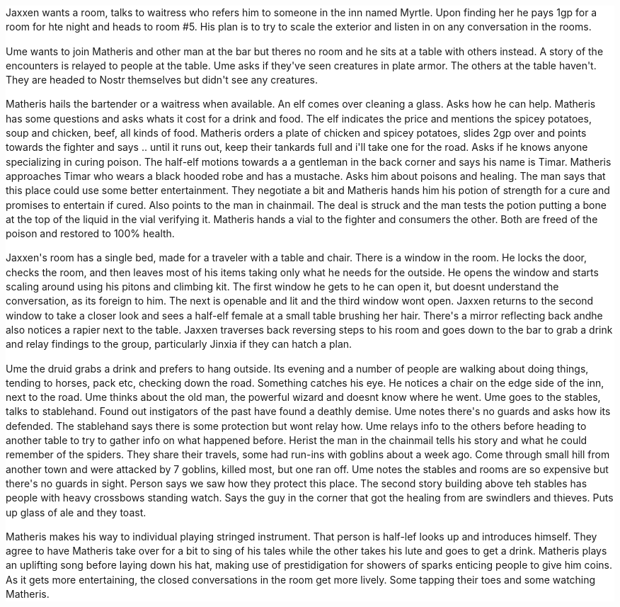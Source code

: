 Jaxxen wants a room, talks to waitress who refers him to someone in the inn named Myrtle.  Upon finding her he pays 1gp for a room for hte night and heads to room #5. His plan is to try to scale the exterior and listen in on any conversation in the rooms.  

Ume wants to join Matheris and other man at the bar but theres no room and he sits at a table with others instead.  A story of the encounters is relayed to people at the table. Ume asks if they've seen creatures in plate armor. The others at the table haven't. They are headed to Nostr themselves but didn't see any creatures.

Matheris hails the bartender or a waitress when available. An elf comes over cleaning a glass. Asks how he can help. Matheris has some questions and asks whats it cost for a drink and food. The elf indicates the price and mentions the spicey potatoes, soup and chicken, beef, all kinds of food. Matheris orders a plate of chicken and spicey potatoes, slides 2gp over and points towards the fighter and says .. until it runs out, keep their tankards full and i'll take one for the road. Asks if he knows anyone specializing in curing poison.  The half-elf motions towards a a gentleman in the back corner and says his name is Timar.  Matheris approaches Timar who wears a black hooded robe and has a mustache.  Asks him about poisons and healing. The man says that this place could use some better entertainment. They negotiate a bit and Matheris hands him his potion of strength for a cure and promises to entertain if cured. Also points to the man in chainmail. The deal is struck and the man tests the potion putting a bone at the top of the liquid in the vial verifying it.  Matheris hands a vial to the fighter and consumers the other. Both are freed of the poison and restored to 100% health. 

Jaxxen's room has a single bed, made for a traveler with a table and chair. There is a window in the room. He locks the door, checks the room, and then leaves most of his items taking only what he needs for the outside. He opens the window and starts scaling around using his pitons and climbing kit.  The first window he gets to he can open it, but doesnt understand the conversation, as its foreign to him. The next is openable and lit and the third window wont open. Jaxxen returns to the second window to take a closer look and sees a half-elf female at a small table brushing her hair. There's a mirror reflecting back andhe also notices a rapier next to the table. Jaxxen traverses back reversing steps to his room and goes down to the bar to grab a drink and relay findings to the group, particularly Jinxia if they can hatch a plan.

Ume the druid grabs a drink and prefers to hang outside. Its evening and a number of people are walking about doing things, tending to horses, pack etc, checking down the road.  Something catches his eye. He notices a chair on the edge side of the inn, next to the road.  Ume thinks about the old man, the powerful wizard and doesnt know where he went.  Ume goes to the stables, talks to stablehand. Found out instigators of the past have found a deathly demise. Ume notes there's no guards and asks how its defended. The stablehand says there is some protection but wont relay how. Ume relays info to the others before heading to another table to try to gather info on what happened before.  Herist the man in the chainmail tells his story and what he could remember of the spiders. They share their travels, some had run-ins with goblins about a week ago. Come through small hill from another town and were attacked by 7 goblins, killed most, but one ran off.  Ume notes the stables and rooms are so expensive but there's no guards in sight. Person says we saw how they protect this place. The second story building above teh stables has people with heavy crossbows standing watch. Says the guy in the corner that got the healing from are swindlers and thieves. Puts up glass of ale and they toast.

Matheris makes his way to individual playing stringed instrument. That person is half-lef looks up and introduces himself. They agree to have Matheris take over for a bit to sing of his tales while the other takes his lute and goes to get a drink. Matheris plays an uplifting song before laying down his hat, making use of prestidigation for showers of sparks enticing people to give him coins. As it gets more entertaining, the closed conversations in the room get more lively. Some tapping their toes and some watching Matheris.
